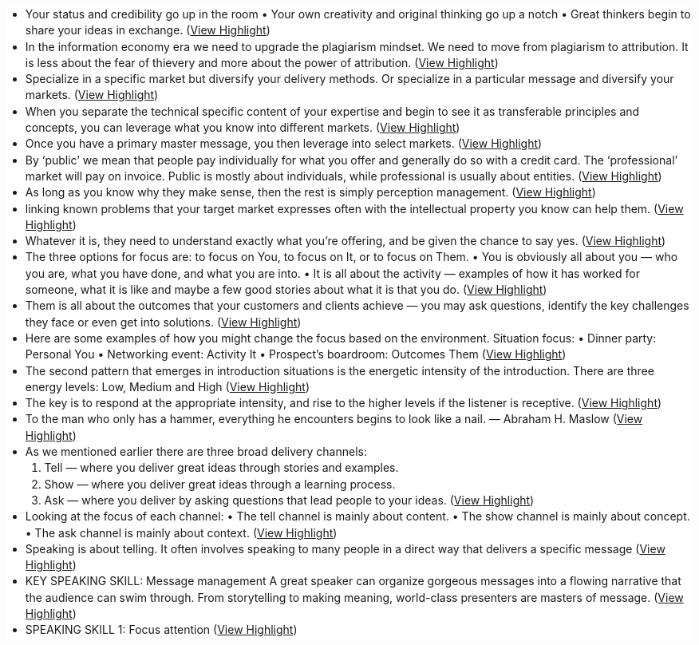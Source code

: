 - Your status and credibility go up in the room • Your own creativity and original thinking go up a notch • Great thinkers begin to share your ideas in exchange. ([View Highlight](https://read.readwise.io/read/01hr9j2jcqfbkf2dppcya338d9))
- In the information economy era we need to upgrade the plagiarism mindset. We need to move from plagiarism to attribution. It is less about the fear of thievery and more about the power of attribution. ([View Highlight](https://read.readwise.io/read/01hr9j51x0y8zrnr6err1c764v))
- Specialize in a specific market but diversify your delivery methods. Or specialize in a particular message and diversify your markets. ([View Highlight](https://read.readwise.io/read/01hrefzsveb26fvdvy8hpa85rz))
- When you separate the technical specific content of your expertise and begin to see it as transferable principles and concepts, you can leverage what you know into different markets. ([View Highlight](https://read.readwise.io/read/01hreg12shr6jcc0k2qkq11d2f))
- Once you have a primary master message, you then leverage into select markets. ([View Highlight](https://read.readwise.io/read/01hreg40j9y2mw5f5rqpyg5368))
- By
  ‘public’ we mean that people pay individually for what you offer and generally do so with a credit card. The ‘professional’ market will pay on invoice. Public is mostly about individuals, while professional is usually about entities. ([View Highlight](https://read.readwise.io/read/01hreg8b1s30emyeqzc3k286es))
- As long as you know why they make sense, then the rest is simply perception management. ([View Highlight](https://read.readwise.io/read/01hregd70ccjrm4vx5mser0bhj))
- linking known problems that your target market expresses often with the intellectual property you know can help them. ([View Highlight](https://read.readwise.io/read/01hregstsg1v4w0jbwqgg6mzkw))
- Whatever it is, they need to understand exactly what you’re offering, and be given the chance to say yes. ([View Highlight](https://read.readwise.io/read/01htmekz8keqfqpcea7grvjzms))
- The three options for focus are: to focus on You, to focus on It, or to focus on Them.
  • You is obviously all about you — who you are, what you have done, and what you are into.
  • It is all about the activity — examples of how it has worked for someone, what it is like and maybe a few good stories about what it is that you do. ([View Highlight](https://read.readwise.io/read/01htpf3r57her5x5dtg1p43eb8))
- Them is all about the outcomes that your customers and clients achieve — you may ask questions, identify the key challenges they face or even get into solutions. ([View Highlight](https://read.readwise.io/read/01htpf3z5xyvkvxtn038y8gs1v))
- Here are some examples of how you might change the focus
  based on the environment. Situation focus: • Dinner party: Personal You • Networking event: Activity It • Prospect’s boardroom: Outcomes Them ([View Highlight](https://read.readwise.io/read/01htpf482d3m7xqdrmnpzytmj6))
- The second pattern that emerges in introduction situations is the energetic intensity of the introduction. There are three energy levels: Low, Medium and High ([View Highlight](https://read.readwise.io/read/01htpf52mgxp0ya7xv9g3rpzdm))
- The key is to respond at the appropriate intensity, and rise to the higher levels if the listener is receptive. ([View Highlight](https://read.readwise.io/read/01htpf5cvg1aac5dd2z8acc7mq))
- To the man who only has a hammer,
  everything he encounters begins to look like a nail. — Abraham H. Maslow ([View Highlight](https://read.readwise.io/read/01htpfcd44kh7w8q1aqrgzegqt))
- As we mentioned earlier there are three broad delivery channels:
  1. Tell — where you deliver great ideas through stories and examples.
  2. Show — where you deliver great ideas through a learning process.
  3. Ask — where you deliver by asking questions that lead people to your ideas. ([View Highlight](https://read.readwise.io/read/01htpfdbh1hqjfnrvnn40maj4a))
- Looking at the focus of each channel: • The tell channel is mainly about content. • The show channel is mainly about concept. • The ask channel is mainly about context. ([View Highlight](https://read.readwise.io/read/01htpfg1n4jx121gbnb18w8x9j))
- Speaking is about telling. It often involves speaking to many people in a direct way that delivers a specific message ([View Highlight](https://read.readwise.io/read/01htvnxgx7rf1tv1kz1aze3873))
- KEY SPEAKING SKILL: Message management A great speaker can organize gorgeous messages into a flowing narrative that the audience can swim through. From storytelling to making meaning, world-class presenters are masters of message. ([View Highlight](https://read.readwise.io/read/01htvnyvae8mek1d4t81ex1d1g))
- SPEAKING SKILL 1: Focus attention ([View Highlight](https://read.readwise.io/read/01htvnz7aecktcsam8rp9zpsjr))